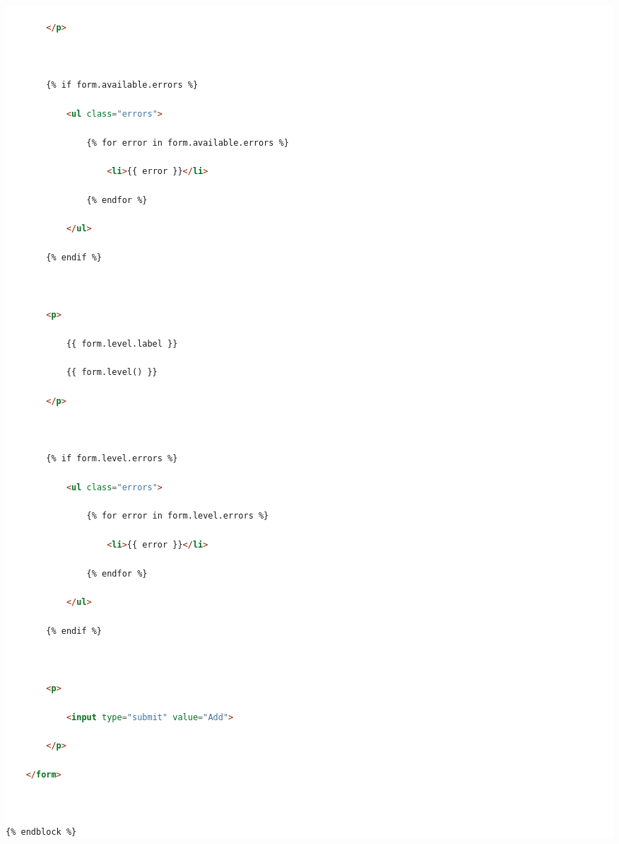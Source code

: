 ```html

        </p>



        {% if form.available.errors %}

            <ul class="errors">

                {% for error in form.available.errors %}

                    <li>{{ error }}</li>

                {% endfor %}

            </ul>

        {% endif %}



        <p>

            {{ form.level.label }}

            {{ form.level() }}

        </p>



        {% if form.level.errors %}

            <ul class="errors">

                {% for error in form.level.errors %}

                    <li>{{ error }}</li>

                {% endfor %}

            </ul>

        {% endif %}



        <p>

            <input type="submit" value="Add">

        </p>

    </form>



{% endblock %}

```
